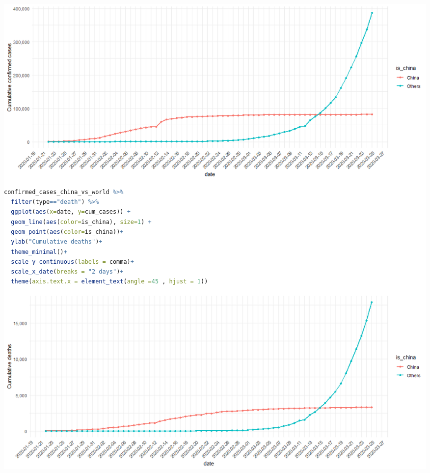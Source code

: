 <img src="corona_files/figure-html/unnamed-chunk-12-1.png" style="display: block; margin: auto;" />





```r
confirmed_cases_china_vs_world %>% 
  filter(type=="death") %>% 
  ggplot(aes(x=date, y=cum_cases)) +
  geom_line(aes(color=is_china), size=1) +
  geom_point(aes(color=is_china))+
  ylab("Cumulative deaths")+
  theme_minimal()+
  scale_y_continuous(labels = comma)+
  scale_x_date(breaks = "2 days")+
  theme(axis.text.x = element_text(angle =45 , hjust = 1))
```

<img src="corona_files/figure-html/unnamed-chunk-14-1.png" style="display: block; margin: auto;" />
